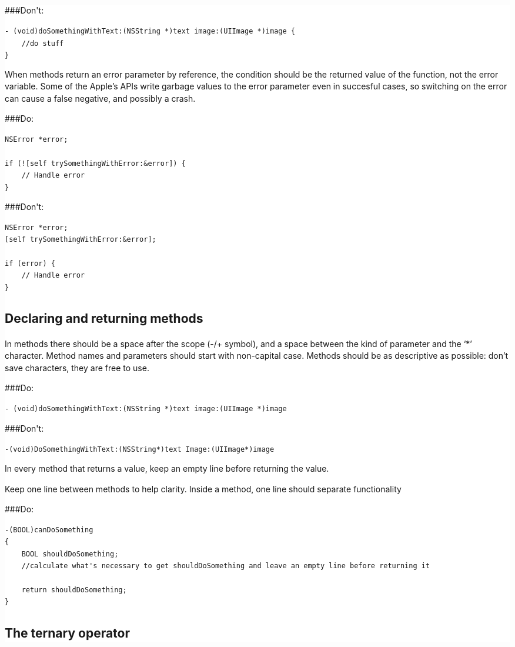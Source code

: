 ###Don't:

	- (void)doSomethingWithText:(NSString *)text image:(UIImage *)image {
		//do stuff
	}

When methods return an error parameter by reference, the condition should be the returned value of the function, not the error variable. Some of the Apple’s APIs write garbage values to the error parameter even in succesful cases, so switching on the error can cause a false negative, and possibly a crash.

###Do:

	NSError *error;
	
	if (![self trySomethingWithError:&error]) {
	    // Handle error
	}
	
###Don't:

	NSError *error;
	[self trySomethingWithError:&error];
	
	if (error) {
	    // Handle error
	}


## Declaring and returning methods

In methods there should be a space after the scope (-/+ symbol), and a space between the kind of parameter and the ‘*’ character. Method names and parameters should start with non-capital case. Methods should be as descriptive as possible: don’t save characters, they are free to use.

###Do:

	- (void)doSomethingWithText:(NSString *)text image:(UIImage *)image
	
###Don't:

	-(void)DoSomethingWithText:(NSString*)text Image:(UIImage*)image
	
In every method that returns a value, keep an empty line before returning the value.

Keep one line between methods to help clarity. Inside a method, one line should separate functionality

###Do:
	
	-(BOOL)canDoSomething
	{
	    BOOL shouldDoSomething;
	    //calculate what's necessary to get shouldDoSomething and leave an empty line before returning it
	    
	    return shouldDoSomething;
	}
	
## The ternary operator
